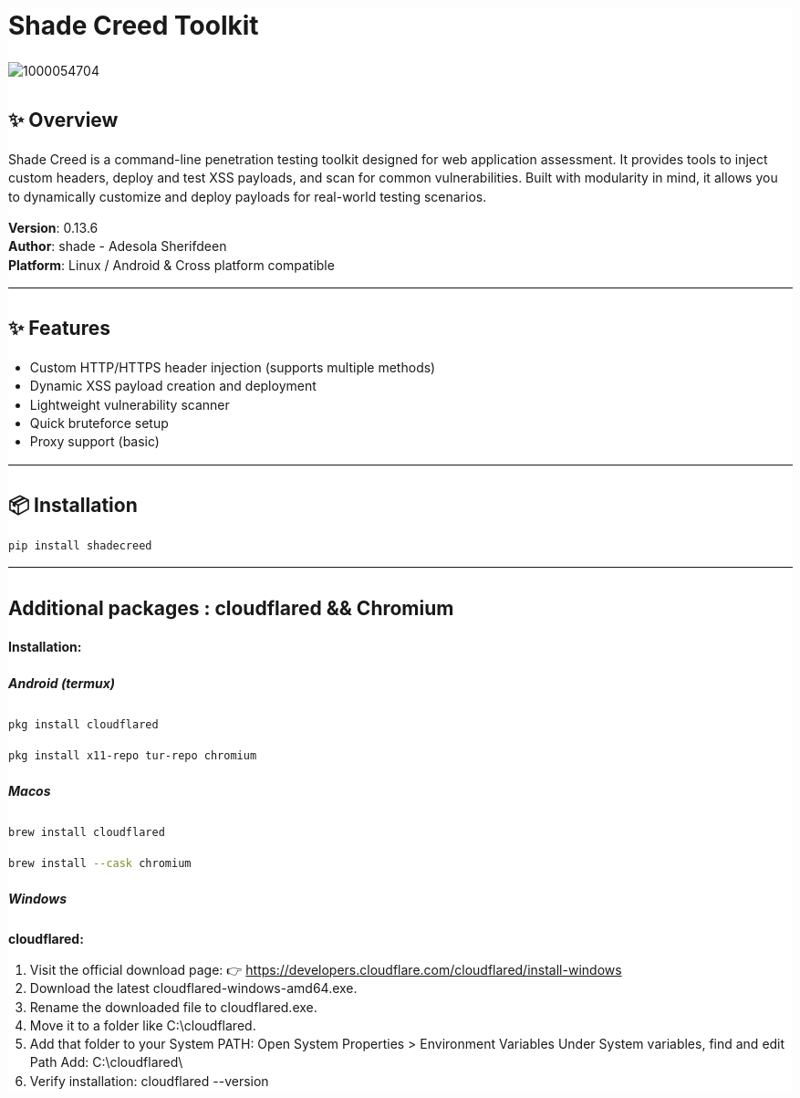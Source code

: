 # Shade Creed Toolkit

![1000054704](https://github.com/user-attachments/assets/cdd06be5-3081-44e4-b032-7a984c655b6d)

## ✨ Overview
Shade Creed is a command-line penetration testing toolkit designed for web application assessment. It provides tools to inject custom headers, deploy and test XSS payloads, and scan for common vulnerabilities. Built with modularity in mind, it allows you to dynamically customize and deploy payloads for real-world testing scenarios.

**Version**: 0.13.6  
**Author**: shade - Adesola Sherifdeen  
**Platform**: Linux / Android & Cross platform compatible 

---

## ✨ Features
- Custom HTTP/HTTPS header injection (supports multiple methods)
- Dynamic XSS payload creation and deployment
- Lightweight vulnerability scanner
- Quick bruteforce setup
- Proxy support (basic)


---
## 📦 Installation
```bash
pip install shadecreed
```
---
## Additional packages : cloudflared && Chromium
**Installation:**
##### Android (termux)
```bash
pkg install cloudflared
``` 
```bash
pkg install x11-repo tur-repo chromium
```
##### Macos 
```bash
brew install cloudflared 
```
```bash
brew install --cask chromium
```
##### Windows
**cloudflared:**
1. Visit the official download page:
👉 https://developers.cloudflare.com/cloudflared/install-windows
2. Download the latest cloudflared-windows-amd64.exe.
3. Rename the downloaded file to cloudflared.exe.
4. Move it to a folder like C:\cloudflared\.
5. Add that folder to your System PATH:
Open System Properties > Environment Variables
Under System variables, find and edit Path
Add: C:\cloudflared\
6. Verify installation:
cloudflared --version
